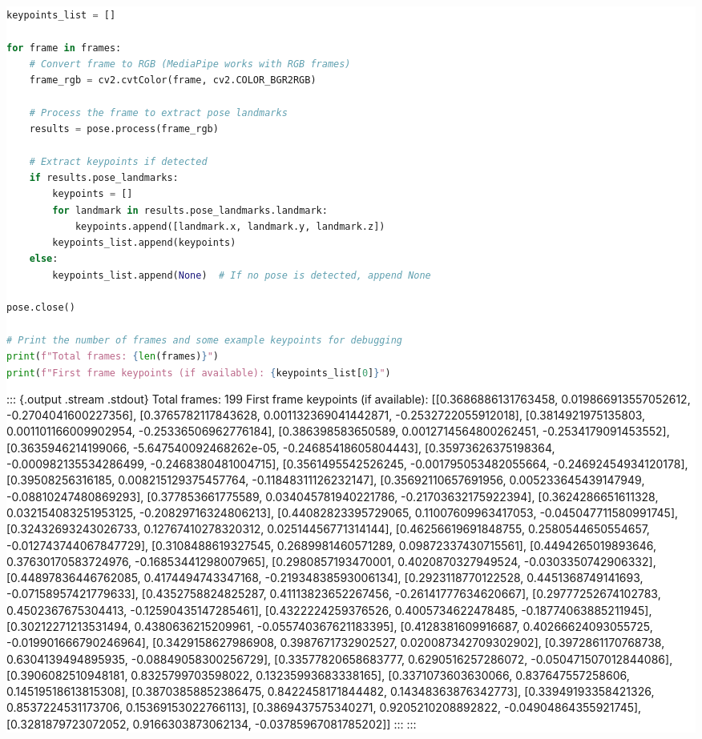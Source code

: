 ``` python
keypoints_list = []

for frame in frames:
    # Convert frame to RGB (MediaPipe works with RGB frames)
    frame_rgb = cv2.cvtColor(frame, cv2.COLOR_BGR2RGB)

    # Process the frame to extract pose landmarks
    results = pose.process(frame_rgb)

    # Extract keypoints if detected
    if results.pose_landmarks:
        keypoints = []
        for landmark in results.pose_landmarks.landmark:
            keypoints.append([landmark.x, landmark.y, landmark.z])
        keypoints_list.append(keypoints)
    else:
        keypoints_list.append(None)  # If no pose is detected, append None

pose.close()

# Print the number of frames and some example keypoints for debugging
print(f"Total frames: {len(frames)}")
print(f"First frame keypoints (if available): {keypoints_list[0]}")
```

::: {.output .stream .stdout}
    Total frames: 199
    First frame keypoints (if available): [[0.3686886131763458, 0.019866913557052612, -0.2704041600227356], [0.3765782117843628, 0.001132369041442871, -0.2532722055912018], [0.3814921975135803, 0.001101166009902954, -0.25336506962776184], [0.386398583650589, 0.0012714564800262451, -0.2534179091453552], [0.3635946214199066, -5.647540092468262e-05, -0.24685418605804443], [0.35973626375198364, -0.000982135534286499, -0.2468380481004715], [0.3561495542526245, -0.001795053482055664, -0.24692454934120178], [0.39508256316185, 0.008215129375457764, -0.11848311126232147], [0.35692110657691956, 0.005233645439147949, -0.08810247480869293], [0.377853661775589, 0.034045781940221786, -0.21703632175922394], [0.3624286651611328, 0.032154083251953125, -0.20829716324806213], [0.44082823395729065, 0.11007609963417053, -0.045047711580991745], [0.32432693243026733, 0.12767410278320312, 0.02514456771314144], [0.46256619691848755, 0.2580544650554657, -0.012743744067847729], [0.3108488619327545, 0.2689981460571289, 0.09872337430715561], [0.4494265019893646, 0.37630170583724976, -0.16853441298007965], [0.2980857193470001, 0.4020870327949524, -0.0303350742906332], [0.44897836446762085, 0.4174494743347168, -0.21934838593006134], [0.2923118770122528, 0.4451368749141693, -0.07158957421779633], [0.4352758824825287, 0.41113823652267456, -0.26141777634620667], [0.29777252674102783, 0.4502367675304413, -0.12590435147285461], [0.4322224259376526, 0.4005734622478485, -0.18774063885211945], [0.30212271213531494, 0.4380636215209961, -0.055740367621183395], [0.4128381609916687, 0.40266624093055725, -0.019901666790246964], [0.3429158627986908, 0.3987671732902527, 0.020087342709302902], [0.3972861170768738, 0.6304139494895935, -0.08849058300256729], [0.33577820658683777, 0.6290516257286072, -0.050471507012844086], [0.3906082510948181, 0.8325799703598022, 0.13235993683338165], [0.3371073603630066, 0.837647557258606, 0.14519518613815308], [0.38703858852386475, 0.8422458171844482, 0.14348363876342773], [0.33949193358421326, 0.8537224531173706, 0.15369153022766113], [0.3869437575340271, 0.9205210208892822, -0.04904864355921745], [0.3281879723072052, 0.9166303873062134, -0.03785967081785202]]
:::
:::
